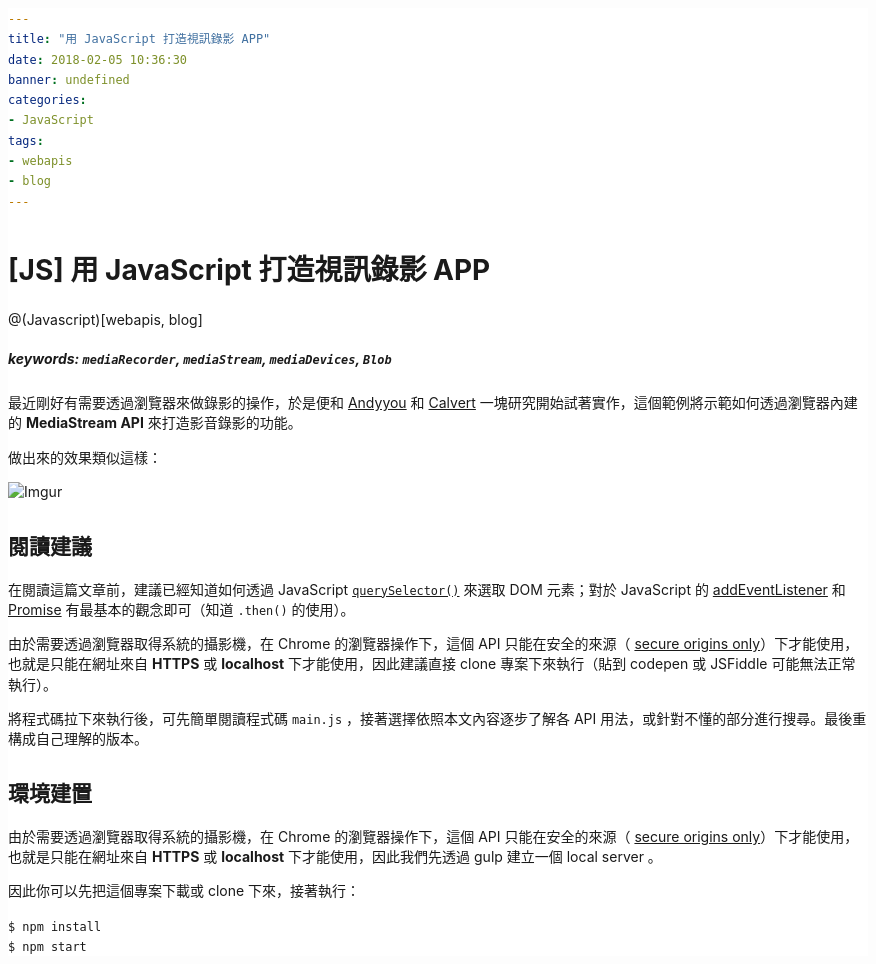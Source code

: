 ```yaml
---
title: "用 JavaScript 打造視訊錄影 APP"
date: 2018-02-05 10:36:30
banner: undefined
categories:
- JavaScript
tags:
- webapis
- blog
---
```


# [JS] 用 JavaScript 打造視訊錄影 APP

@(Javascript)[webapis, blog]

##### keywords: `mediaRecorder`, `mediaStream`, `mediaDevices`, `Blob`

最近剛好有需要透過瀏覽器來做錄影的操作，於是便和 [Andyyou](https://andyyou.github.io/) 和 [Calvert](https://blog.chyang.me/) 一塊研究開始試著實作，這個範例將示範如何透過瀏覽器內建的 **MediaStream API** 來打造影音錄影的功能。

做出來的效果類似這樣：

![Imgur](https://i.imgur.com/ekZhNna.gif)

## 閱讀建議

在閱讀這篇文章前，建議已經知道如何透過 JavaScript [`querySelector()`](https://developer.mozilla.org/zh-TW/docs/Web/API/Element/querySelector) 來選取 DOM 元素；對於 JavaScript 的 [addEventListener](https://developer.mozilla.org/zh-TW/docs/Web/API/EventTarget/addEventListener) 和 [Promise](https://developer.mozilla.org/en-US/docs/Web/JavaScript/Guide/Using_promises) 有最基本的觀念即可（知道 `.then()` 的使用）。

由於需要透過瀏覽器取得系統的攝影機，在 Chrome 的瀏覽器操作下，這個 API 只能在安全的來源（ [secure origins only](https://www.chromium.org/Home/chromium-security/deprecating-powerful-features-on-insecure-origins)）下才能使用，也就是只能在網址來自 **HTTPS** 或 **localhost** 下才能使用，因此建議直接 clone 專案下來執行（貼到 codepen 或 JSFiddle 可能無法正常執行）。

將程式碼拉下來執行後，可先簡單閱讀程式碼 `main.js` ，接著選擇依照本文內容逐步了解各 API 用法，或針對不懂的部分進行搜尋。最後重構成自己理解的版本。

## 環境建置

由於需要透過瀏覽器取得系統的攝影機，在 Chrome 的瀏覽器操作下，這個 API 只能在安全的來源（ [secure origins only](https://www.chromium.org/Home/chromium-security/deprecating-powerful-features-on-insecure-origins)）下才能使用，也就是只能在網址來自 **HTTPS** 或 **localhost** 下才能使用，因此我們先透過 gulp 建立一個 local server 。

因此你可以先把這個專案下載或 clone 下來，接著執行：

```bash
$ npm install
$ npm start
```
